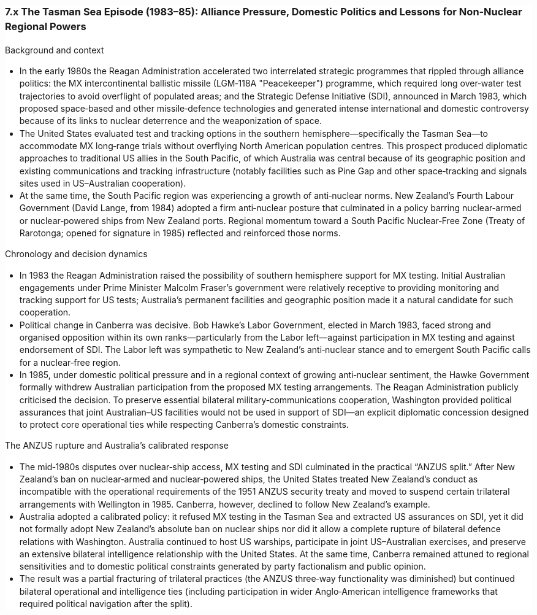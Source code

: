 
### 7.x The Tasman Sea Episode (1983–85): Alliance Pressure, Domestic Politics and Lessons for Non‑Nuclear Regional Powers

Background and context
- In the early 1980s the Reagan Administration accelerated two interrelated strategic programmes that rippled through alliance politics: the MX intercontinental ballistic missile (LGM‑118A "Peacekeeper") programme, which required long over‑water test trajectories to avoid overflight of populated areas; and the Strategic Defense Initiative (SDI), announced in March 1983, which proposed space‑based and other missile‑defence technologies and generated intense international and domestic controversy because of its links to nuclear deterrence and the weaponization of space.
- The United States evaluated test and tracking options in the southern hemisphere—specifically the Tasman Sea—to accommodate MX long‑range trials without overflying North American population centres. This prospect produced diplomatic approaches to traditional US allies in the South Pacific, of which Australia was central because of its geographic position and existing communications and tracking infrastructure (notably facilities such as Pine Gap and other space‑tracking and signals sites used in US–Australian cooperation).
- At the same time, the South Pacific region was experiencing a growth of anti‑nuclear norms. New Zealand’s Fourth Labour Government (David Lange, from 1984) adopted a firm anti‑nuclear posture that culminated in a policy barring nuclear‑armed or nuclear‑powered ships from New Zealand ports. Regional momentum toward a South Pacific Nuclear‑Free Zone (Treaty of Rarotonga; opened for signature in 1985) reflected and reinforced those norms.

Chronology and decision dynamics
- In 1983 the Reagan Administration raised the possibility of southern hemisphere support for MX testing. Initial Australian engagements under Prime Minister Malcolm Fraser’s government were relatively receptive to providing monitoring and tracking support for US tests; Australia’s permanent facilities and geographic position made it a natural candidate for such cooperation.
- Political change in Canberra was decisive. Bob Hawke’s Labor Government, elected in March 1983, faced strong and organised opposition within its own ranks—particularly from the Labor left—against participation in MX testing and against endorsement of SDI. The Labor left was sympathetic to New Zealand’s anti‑nuclear stance and to emergent South Pacific calls for a nuclear‑free region.
- In 1985, under domestic political pressure and in a regional context of growing anti‑nuclear sentiment, the Hawke Government formally withdrew Australian participation from the proposed MX testing arrangements. The Reagan Administration publicly criticised the decision. To preserve essential bilateral military‑communications cooperation, Washington provided political assurances that joint Australian–US facilities would not be used in support of SDI—an explicit diplomatic concession designed to protect core operational ties while respecting Canberra’s domestic constraints.

The ANZUS rupture and Australia’s calibrated response
- The mid‑1980s disputes over nuclear‑ship access, MX testing and SDI culminated in the practical “ANZUS split.” After New Zealand’s ban on nuclear‑armed and nuclear‑powered ships, the United States treated New Zealand’s conduct as incompatible with the operational requirements of the 1951 ANZUS security treaty and moved to suspend certain trilateral arrangements with Wellington in 1985. Canberra, however, declined to follow New Zealand’s example.
- Australia adopted a calibrated policy: it refused MX testing in the Tasman Sea and extracted US assurances on SDI, yet it did not formally adopt New Zealand’s absolute ban on nuclear ships nor did it allow a complete rupture of bilateral defence relations with Washington. Australia continued to host US warships, participate in joint US–Australian exercises, and preserve an extensive bilateral intelligence relationship with the United States. At the same time, Canberra remained attuned to regional sensitivities and to domestic political constraints generated by party factionalism and public opinion.
- The result was a partial fracturing of trilateral practices (the ANZUS three‑way functionality was diminished) but continued bilateral operational and intelligence ties (including participation in wider Anglo‑American intelligence frameworks that required political navigation after the split).
